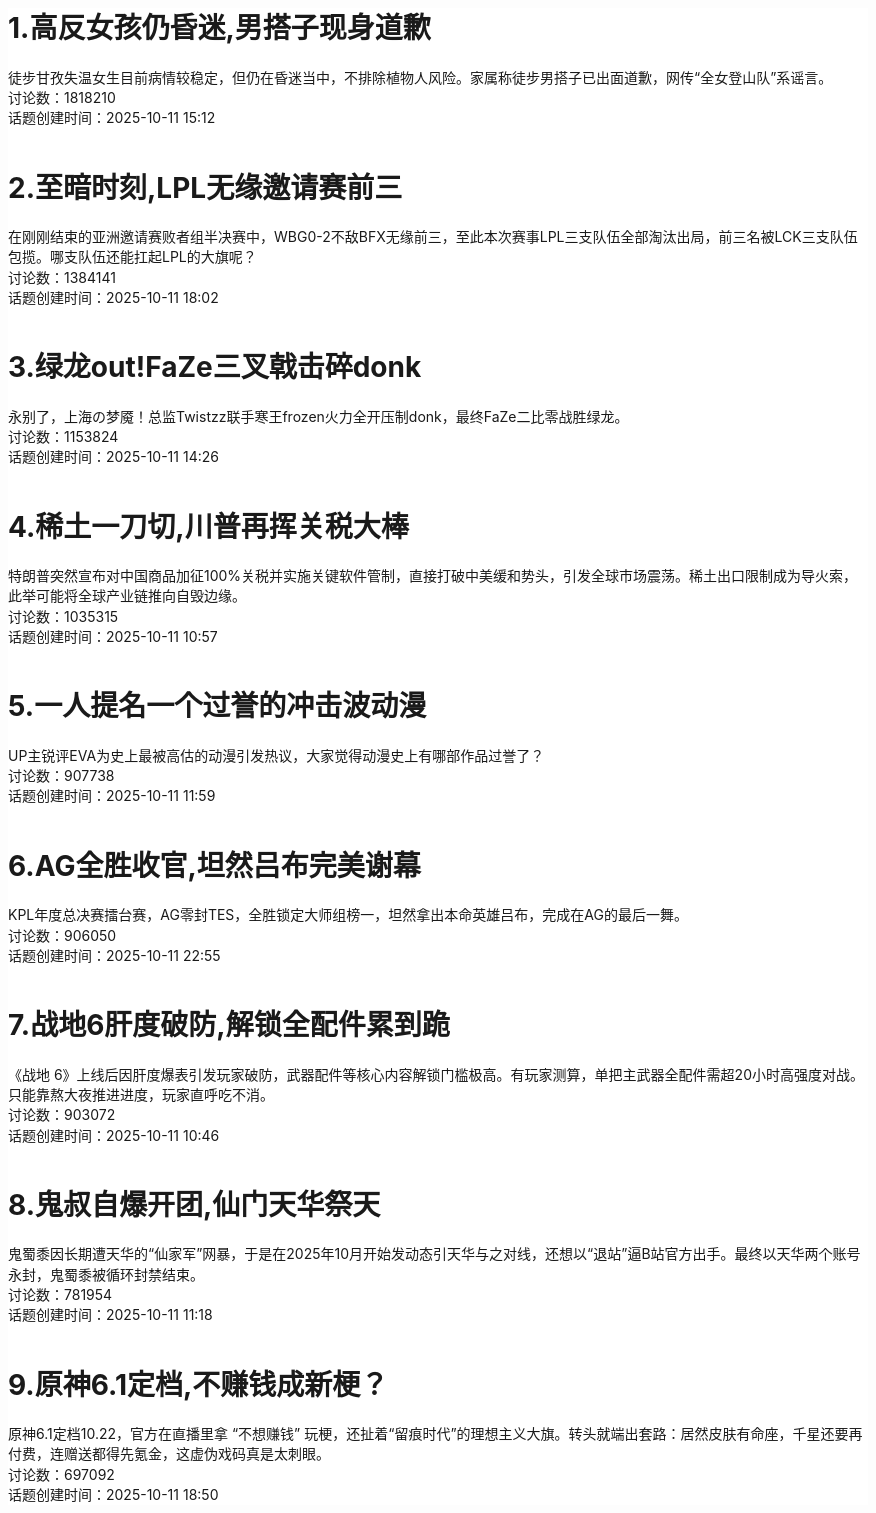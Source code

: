 # 1.高反女孩仍昏迷,男搭子现身道歉  
徒步甘孜失温女生目前病情较稳定，但仍在昏迷当中，不排除植物人风险。家属称徒步男搭子已出面道歉，网传“全女登山队”系谣言。  
讨论数：1818210  
话题创建时间：2025-10-11 15:12

# 2.至暗时刻,LPL无缘邀请赛前三  
在刚刚结束的亚洲邀请赛败者组半决赛中，WBG0-2不敌BFX无缘前三，至此本次赛事LPL三支队伍全部淘汰出局，前三名被LCK三支队伍包揽。哪支队伍还能扛起LPL的大旗呢？  
讨论数：1384141  
话题创建时间：2025-10-11 18:02

# 3.绿龙out!FaZe三叉戟击碎donk  
永别了，上海の梦魇！总监Twistzz联手寒王frozen火力全开压制donk，最终FaZe二比零战胜绿龙。  
讨论数：1153824  
话题创建时间：2025-10-11 14:26

# 4.稀土一刀切,川普再挥关税大棒  
特朗普突然宣布对中国商品加征100%关税并实施关键软件管制，直接打破中美缓和势头，引发全球市场震荡。稀土出口限制成为导火索，此举可能将全球产业链推向自毁边缘。  
讨论数：1035315  
话题创建时间：2025-10-11 10:57

# 5.一人提名一个过誉的冲击波动漫  
UP主锐评EVA为史上最被高估的动漫引发热议，大家觉得动漫史上有哪部作品过誉了？  
讨论数：907738  
话题创建时间：2025-10-11 11:59

# 6.AG全胜收官,坦然吕布完美谢幕  
KPL年度总决赛擂台赛，AG零封TES，全胜锁定大师组榜一，坦然拿出本命英雄吕布，完成在AG的最后一舞。  
讨论数：906050  
话题创建时间：2025-10-11 22:55

# 7.战地6肝度破防,解锁全配件累到跪  
《战地 6》上线后因肝度爆表引发玩家破防，武器配件等核心内容解锁门槛极高。有玩家测算，单把主武器全配件需超20小时高强度对战。只能靠熬大夜推进进度，玩家直呼吃不消。  
讨论数：903072  
话题创建时间：2025-10-11 10:46

# 8.鬼叔自爆开团,仙门天华祭天  
鬼蜀黍因长期遭天华的“仙家军”网暴，于是在2025年10月开始发动态引天华与之对线，还想以“退站”逼B站官方出手。最终以天华两个账号永封，鬼蜀黍被循环封禁结束。  
讨论数：781954  
话题创建时间：2025-10-11 11:18

# 9.原神6.1定档,不赚钱成新梗？  
原神6.1定档10.22，官方在直播里拿 “不想赚钱” 玩梗，还扯着“留痕时代”的理想主义大旗。转头就端出套路：居然皮肤有命座，千星还要再付费，连赠送都得先氪金，这虚伪戏码真是太刺眼。  
讨论数：697092  
话题创建时间：2025-10-11 18:50
